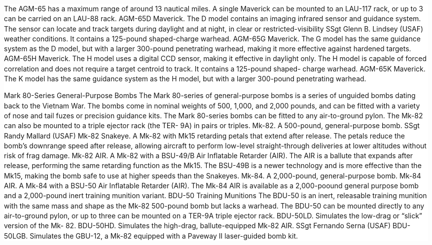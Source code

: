 The AGM-65 has a maximum range of around 13 nautical miles. A
single Maverick can be mounted to an LAU-117 rack, or up to 3 can
be carried on an LAU-88 rack.
AGM-65D Maverick. The D model contains an imaging infrared
sensor and guidance system. The sensor can locate and track
targets during daylight and at night, in clear or restricted-visibility         SSgt Glenn B. Lindsey (USAF)
weather conditions. It contains a 125-pound shaped-charge
warhead.
AGM-65G Maverick. The G model has the same guidance system as the D model, but with a larger 300-pound
penetrating warhead, making it more effective against hardened targets.
AGM-65H Maverick. The H model uses a digital CCD sensor, making it effective in daylight only. The H model
is capable of forced correlation and does not require a target centroid to track. It contains a 125-pound shaped-
charge warhead.
AGM-65K Maverick. The K model has the same guidance system as the H model, but with a larger 300-pound
penetrating warhead.


Mark 80-Series General-Purpose Bombs
The Mark 80-series of general-purpose bombs is a series of
unguided bombs dating back to the Vietnam War. The bombs come
in nominal weights of 500, 1,000, and 2,000 pounds, and can be
fitted with a variety of nose and tail fuzes or precision guidance
kits.
The Mark 80-series bombs can be fitted to any air-to-ground pylon.
The Mk-82 can also be mounted to a triple ejector rack (the TER-
9A) in pairs or triples.
Mk-82. A 500-pound, general-purpose bomb.
                                                                                 SSgt Randy Mallard (USAF)
Mk-82 Snakeye. A Mk-82 with Mk15 retarding petals that extend
after release. The petals reduce the bomb’s downrange speed after
release, allowing aircraft to perform low-level straight-through deliveries at lower altitudes without risk of frag
damage.
Mk-82 AIR. A Mk-82 with a BSU-49/B Air Inflatable Retarder (AIR). The AIR is a ballute that expands after
release, performing the same retarding function as the Mk15. The BSU-49B is a newer technology and is more
effective than the Mk15, making the bomb safe to use at higher speeds than the Snakeyes.
Mk-84. A 2,000-pound, general-purpose bomb.
Mk-84 AIR. A Mk-84 with a BSU-50 Air Inflatable Retarder (AIR). The Mk-84 AIR is available as a 2,000-poound
general purpose bomb and a 2,000-pound inert training munition variant.
BDU-50 Training Munitions
The BDU-50 is an inert, releasable training munition with the same
mass and shape as the Mk-82 500-pound bomb but lacks a
warhead.
The BDU-50 can be mounted directly to any air-to-ground pylon,
or up to three can be mounted on a TER-9A triple ejector rack.
BDU-50LD. Simulates the low-drag or “slick” version of the Mk-
82.
BDU-50HD. Simulates the high-drag, ballute-equipped Mk-82
AIR.                                                                     SSgt Fernando Serna (USAF)
BDU-50LGB. Simulates the GBU-12, a Mk-82 equipped with a
Paveway II laser-guided bomb kit.
